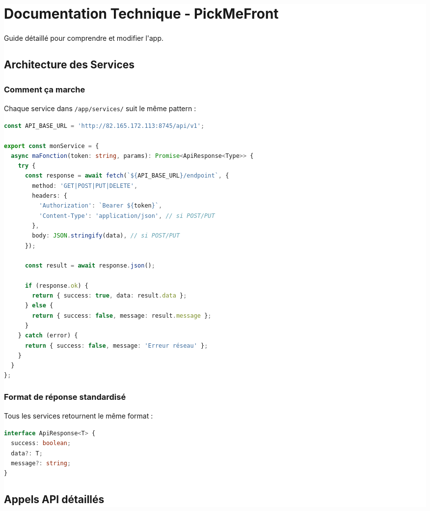 # Documentation Technique - PickMeFront

Guide détaillé pour comprendre et modifier l'app.

## Architecture des Services

### Comment ça marche

Chaque service dans `/app/services/` suit le même pattern :

```typescript
const API_BASE_URL = 'http://82.165.172.113:8745/api/v1';

export const monService = {
  async maFonction(token: string, params): Promise<ApiResponse<Type>> {
    try {
      const response = await fetch(`${API_BASE_URL}/endpoint`, {
        method: 'GET|POST|PUT|DELETE',
        headers: {
          'Authorization': `Bearer ${token}`,
          'Content-Type': 'application/json', // si POST/PUT
        },
        body: JSON.stringify(data), // si POST/PUT
      });

      const result = await response.json();
      
      if (response.ok) {
        return { success: true, data: result.data };
      } else {
        return { success: false, message: result.message };
      }
    } catch (error) {
      return { success: false, message: 'Erreur réseau' };
    }
  }
};
```

### Format de réponse standardisé

Tous les services retournent le même format :
```typescript
interface ApiResponse<T> {
  success: boolean;
  data?: T;
  message?: string;
}
```

## Appels API détaillés
